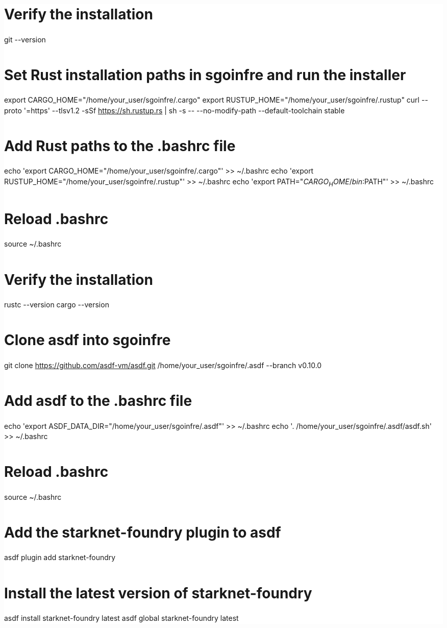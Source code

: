 # Verify the installation
git --version

# Set Rust installation paths in sgoinfre and run the installer
export CARGO_HOME="/home/your_user/sgoinfre/.cargo"
export RUSTUP_HOME="/home/your_user/sgoinfre/.rustup"
curl --proto '=https' --tlsv1.2 -sSf https://sh.rustup.rs | sh -s -- --no-modify-path --default-toolchain stable

# Add Rust paths to the .bashrc file
echo 'export CARGO_HOME="/home/your_user/sgoinfre/.cargo"' >> ~/.bashrc
echo 'export RUSTUP_HOME="/home/your_user/sgoinfre/.rustup"' >> ~/.bashrc
echo 'export PATH="$CARGO_HOME/bin:$PATH"' >> ~/.bashrc

# Reload .bashrc
source ~/.bashrc

# Verify the installation
rustc --version
cargo --version


# Clone asdf into sgoinfre
git clone https://github.com/asdf-vm/asdf.git /home/your_user/sgoinfre/.asdf --branch v0.10.0

# Add asdf to the .bashrc file
echo 'export ASDF_DATA_DIR="/home/your_user/sgoinfre/.asdf"' >> ~/.bashrc
echo '. /home/your_user/sgoinfre/.asdf/asdf.sh' >> ~/.bashrc

# Reload .bashrc
source ~/.bashrc

# Add the starknet-foundry plugin to asdf
asdf plugin add starknet-foundry

# Install the latest version of starknet-foundry
asdf install starknet-foundry latest
asdf global starknet-foundry latest
